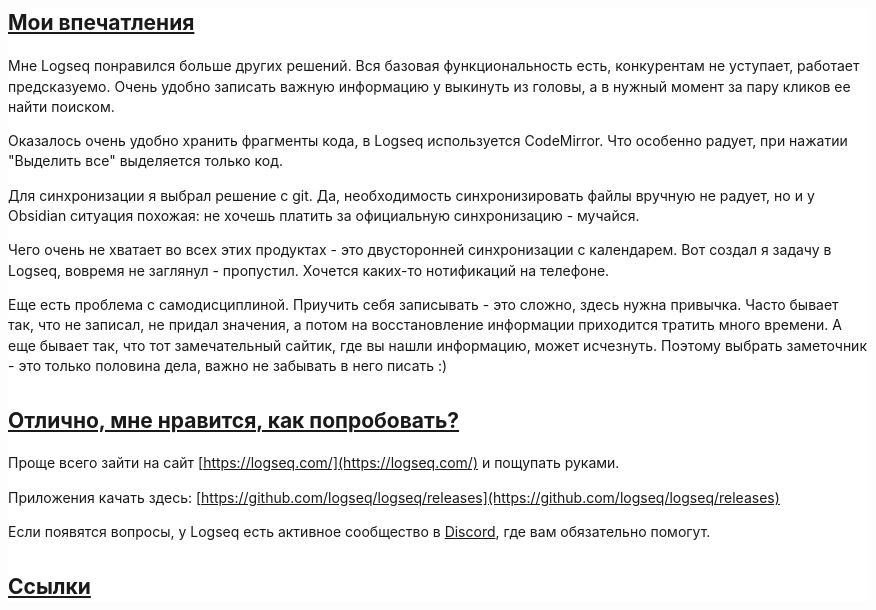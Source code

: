 
[Мои впечатления](#Moi-vpechatleniia)
-------------------------------------


Мне Logseq понравился больше других решений. Вся базовая функциональность есть, конкурентам не уступает, работает предсказуемо. Очень удобно записать важную информацию у выкинуть из головы, а в нужный момент за пару кликов ее найти поиском.


Оказалось очень удобно хранить фрагменты кода, в Logseq используется CodeMirror. Что особенно радует, при нажатии "Выделить все" выделяется только код.


Для синхронизации я выбрал решение с git. Да, необходимость синхронизировать файлы вручную не радует, но и у Obsidian ситуация похожая: не хочешь платить за официальную синхронизацию - мучайся.


Чего очень не хватает во всех этих продуктах - это двусторонней синхронизации с календарем. Вот создал я задачу в Logseq, вовремя не заглянул - пропустил. Хочется каких-то нотификаций на телефоне.


Еще есть проблема с самодисциплиной. Приучить себя записывать - это сложно, здесь нужна привычка. Часто бывает так, что не записал, не придал значения, а потом на восстановление информации приходится тратить много времени. А еще бывает так, что тот замечательный сайтик, где вы нашли информацию, может исчезнуть. Поэтому выбрать заметочник - это только половина дела, важно не забывать в него писать :)


[Отлично, мне нравится, как попробовать?](#Otlichno-mne-nravitsia-k)
--------------------------------------------------------------------


Проще всего зайти на сайт [https://logseq.com/](https://logseq.com/) и пощупать руками.


Приложения качать здесь: [https://github.com/logseq/logseq/releases](https://github.com/logseq/logseq/releases)


Если появятся вопросы, у Logseq есть активное сообщество в [Discord](https://discord.gg/KpN4eHY), где вам обязательно помогут.


[Ссылки](#Ssylki)
-----------------